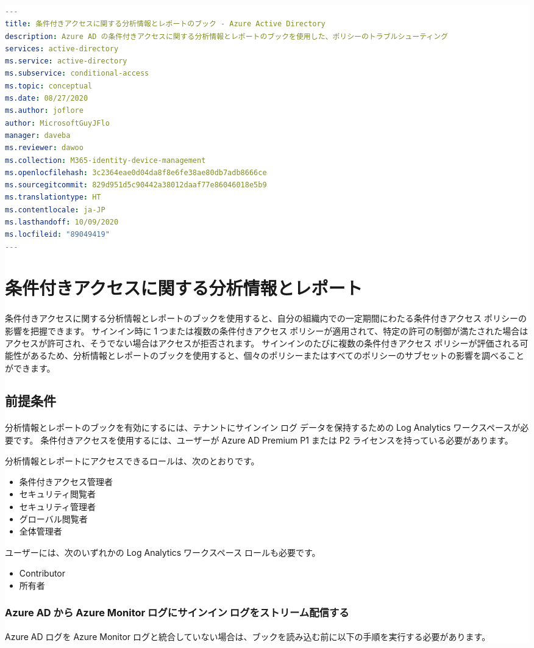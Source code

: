 ```yaml
---
title: 条件付きアクセスに関する分析情報とレポートのブック - Azure Active Directory
description: Azure AD の条件付きアクセスに関する分析情報とレポートのブックを使用した、ポリシーのトラブルシューティング
services: active-directory
ms.service: active-directory
ms.subservice: conditional-access
ms.topic: conceptual
ms.date: 08/27/2020
ms.author: joflore
author: MicrosoftGuyJFlo
manager: daveba
ms.reviewer: dawoo
ms.collection: M365-identity-device-management
ms.openlocfilehash: 3c2364eae0d04da8f8e6fe38ae80db7adb8666ce
ms.sourcegitcommit: 829d951d5c90442a38012daaf77e86046018e5b9
ms.translationtype: HT
ms.contentlocale: ja-JP
ms.lasthandoff: 10/09/2020
ms.locfileid: "89049419"
---
```

# <a name="conditional-access-insights-and-reporting"></a>条件付きアクセスに関する分析情報とレポート

条件付きアクセスに関する分析情報とレポートのブックを使用すると、自分の組織内での一定期間にわたる条件付きアクセス ポリシーの影響を把握できます。 サインイン時に 1 つまたは複数の条件付きアクセス ポリシーが適用されて、特定の許可の制御が満たされた場合はアクセスが許可され、そうでない場合はアクセスが拒否されます。 サインインのたびに複数の条件付きアクセス ポリシーが評価される可能性があるため、分析情報とレポートのブックを使用すると、個々のポリシーまたはすべてのポリシーのサブセットの影響を調べることができます。  

## <a name="prerequisites"></a>前提条件

分析情報とレポートのブックを有効にするには、テナントにサインイン ログ データを保持するための Log Analytics ワークスペースが必要です。 条件付きアクセスを使用するには、ユーザーが Azure AD Premium P1 または P2 ライセンスを持っている必要があります。

分析情報とレポートにアクセスできるロールは、次のとおりです。  

- 条件付きアクセス管理者 
- セキュリティ閲覧者 
- セキュリティ管理者 
- グローバル閲覧者 
- 全体管理者 

ユーザーには、次のいずれかの Log Analytics ワークスペース ロールも必要です。  

- Contributor  
- 所有者 

### <a name="stream-sign-in-logs-from-azure-ad-to-azure-monitor-logs"></a>Azure AD から Azure Monitor ログにサインイン ログをストリーム配信する 

Azure AD ログを Azure Monitor ログと統合していない場合は、ブックを読み込む前に以下の手順を実行する必要があります。  
